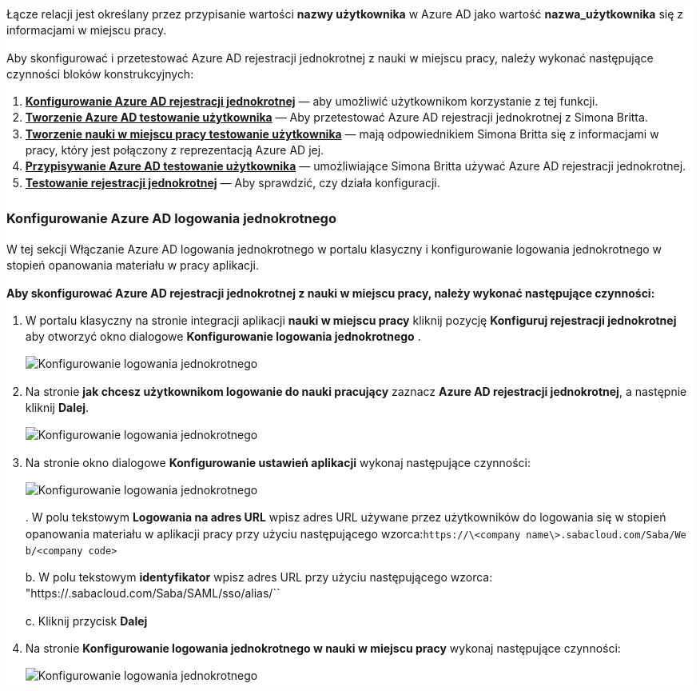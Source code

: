 Łącze relacji jest określany przez przypisanie wartości **nazwy użytkownika** w Azure AD jako wartość **nazwa_użytkownika** się z informacjami w miejscu pracy.

Aby skonfigurować i przetestować Azure AD rejestracji jednokrotnej z nauki w miejscu pracy, należy wykonać następujące czynności bloków konstrukcyjnych:

1. **[Konfigurowanie Azure AD rejestracji jednokrotnej](#configuring-azure-ad-single-sign-on)** — aby umożliwić użytkownikom korzystanie z tej funkcji.
2. **[Tworzenie Azure AD testowanie użytkownika](#creating-an-azure-ad-test-user)** — Aby przetestować Azure AD rejestracji jednokrotnej z Simona Britta.
3. **[Tworzenie nauki w miejscu pracy testowanie użytkownika](#creating-a-predictix-price-reporting-test-user)** — mają odpowiednikiem Simona Britta się z informacjami w pracy, który jest połączony z reprezentacją Azure AD jej.
4. **[Przypisywanie Azure AD testowanie użytkownika](#assigning-the-azure-ad-test-user)** — umożliwiające Simona Britta używać Azure AD rejestracji jednokrotnej.
5. **[Testowanie rejestracji jednokrotnej](#testing-single-sign-on)** — Aby sprawdzić, czy działa konfiguracji.

### <a name="configuring-azure-ad-single-sign-on"></a>Konfigurowanie Azure AD logowania jednokrotnego

W tej sekcji Włączanie Azure AD logowania jednokrotnego w portalu klasyczny i konfigurowanie logowania jednokrotnego w stopień opanowania materiału w pracy aplikacji.


**Aby skonfigurować Azure AD rejestracji jednokrotnej z nauki w miejscu pracy, należy wykonać następujące czynności:**

1. W portalu klasyczny na stronie integracji aplikacji **nauki w miejscu pracy** kliknij pozycję **Konfiguruj rejestracji jednokrotnej** aby otworzyć okno dialogowe **Konfigurowanie logowania jednokrotnego** .
     
    ![Konfigurowanie logowania jednokrotnego][6] 

2. Na stronie **jak chcesz użytkownikom logowanie do nauki pracujący** zaznacz **Azure AD rejestracji jednokrotnej**, a następnie kliknij **Dalej**.

    ![Konfigurowanie logowania jednokrotnego](./media/active-directory-saas-learning-at-work-tutorial/tutorial_learningatwork_03.png) 

3. Na stronie okno dialogowe **Konfigurowanie ustawień aplikacji** wykonaj następujące czynności:

    ![Konfigurowanie logowania jednokrotnego](./media/active-directory-saas-learning-at-work-tutorial/tutorial_learningatwork_04.png) 

    . W polu tekstowym **Logowania na adres URL** wpisz adres URL używane przez użytkowników do logowania się w stopień opanowania materiału w aplikacji pracy przy użyciu następującego wzorca:`https://\<company name\>.sabacloud.com/Saba/Web/<company code>`
    
    b. W polu tekstowym **identyfikator** wpisz adres URL przy użyciu następującego wzorca: "https://<company name>.sabacloud.com/Saba/SAML/sso/alias/<company name>``

    c. Kliknij przycisk **Dalej**
 
4. Na stronie **Konfigurowanie logowania jednokrotnego w nauki w miejscu pracy** wykonaj następujące czynności:

    ![Konfigurowanie logowania jednokrotnego](./media/active-directory-saas-learning-at-work-tutorial/tutorial_learningatwork_05.png)


[1]: ./media/active-directory-saas-learning-at-work-tutorial/tutorial_general_01.png
[2]: ./media/active-directory-saas-learning-at-work-tutorial/tutorial_general_02.png
[3]: ./media/active-directory-saas-learning-at-work-tutorial/tutorial_general_03.png
[4]: ./media/active-directory-saas-learning-at-work-tutorial/tutorial_general_04.png
[6]: ./media/active-directory-saas-learning-at-work-tutorial/tutorial_general_05.png
[10]: ./media/active-directory-saas-learning-at-work-tutorial/tutorial_general_06.png
[11]: ./media/active-directory-saas-learning-at-work-tutorial/tutorial_general_07.png
[20]: ./media/active-directory-saas-learning-at-work-tutorial/tutorial_general_100.png
[200]: ./media/active-directory-saas-learning-at-work-tutorial/tutorial_general_200.png
[201]: ./media/active-directory-saas-learning-at-work-tutorial/tutorial_general_201.png
[203]: ./media/active-directory-saas-learning-at-work-tutorial/tutorial_general_203.png
[204]: ./media/active-directory-saas-learning-at-work-tutorial/tutorial_general_204.png
[205]: ./media/active-directory-saas-learning-at-work-tutorial/tutorial_general_205.png